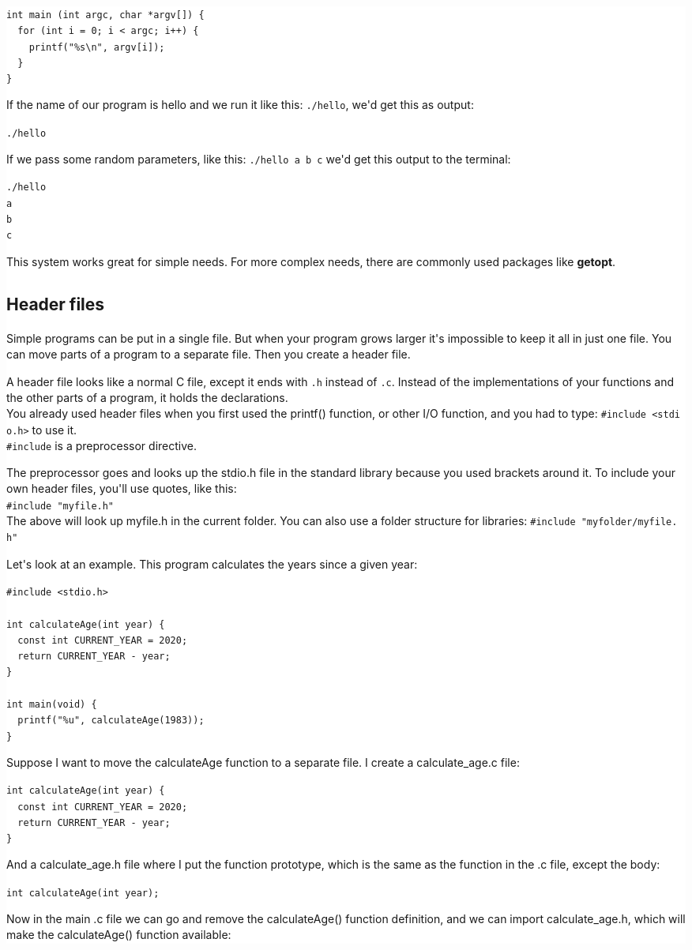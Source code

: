 ```
int main (int argc, char *argv[]) {
  for (int i = 0; i < argc; i++) {
    printf("%s\n", argv[i]);
  }
}
```
If the name of our program is hello and we run it like this: `./hello`, we'd get this as output:
```
./hello
```
If we pass some random parameters, like this: `./hello a b c` we'd get this output to the terminal:
```
./hello
a
b
c
```
This system works great for simple needs. For more complex needs, there are commonly used packages like **getopt**.

## Header files
Simple programs can be put in a single file. But when your program grows larger it's impossible to keep it all in just one file. You can move parts of a program to a separate file. Then you create a header file.  

A header file looks like a normal C file, except it ends with `.h` instead of `.c`. Instead of the implementations of your functions and the other parts of a program, it holds the declarations.  
You already used header files when you first used the printf() function, or other I/O function, and you had to type: `#include <stdio.h>` to use it.  
`#include` is a preprocessor directive.

The preprocessor goes and looks up the stdio.h file in the standard library because you used brackets around it. To include your own header files, you'll use quotes, like this:  
`#include "myfile.h"`  
The above will look up myfile.h in the current folder. You can also use a folder structure for libraries: `#include "myfolder/myfile.h"`  

Let's look at an example. This program calculates the years since a given year:
```
#include <stdio.h>

int calculateAge(int year) {
  const int CURRENT_YEAR = 2020;
  return CURRENT_YEAR - year;
}

int main(void) {
  printf("%u", calculateAge(1983));
}
```

Suppose I want to move the calculateAge function to a separate file. I create a calculate_age.c file:
```
int calculateAge(int year) {
  const int CURRENT_YEAR = 2020;
  return CURRENT_YEAR - year;
}
```
And a calculate_age.h file where I put the function prototype, which is the same as the function in the .c file, except the body:
```
int calculateAge(int year);
```
Now in the main .c file we can go and remove the calculateAge() function definition, and we can import calculate_age.h, which will make the calculateAge() function available:
